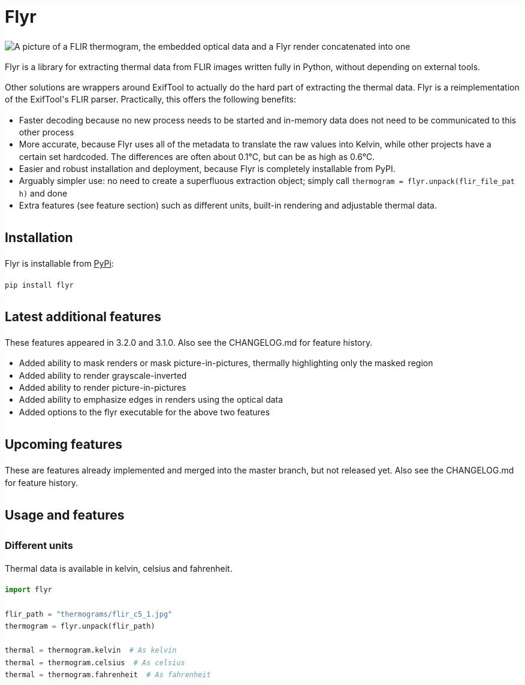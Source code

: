 # Flyr
![A picture of a FLIR thermogram, the embedded optical data and a Flyr render concatenated into one](https://bitbucket.org/nimmerwoner/flyr/downloads/readme_intro.jpg)

Flyr is a library for extracting thermal data from FLIR images written fully in Python, without depending on external tools.

Other solutions are wrappers around ExifTool to actually do the hard part of extracting the thermal data. Flyr is a reimplementation of the ExifTool's FLIR parser. Practically, this offers the following benefits:

* Faster decoding because no new process needs to be started and in-memory data does not need to be communicated to this other process
* More accurate, because Flyr uses all of the metadata to translate the raw values into Kelvin, while other projects have a certain set hardcoded. The differences are often about 0.1°C, but can be as high as 0.6°C.
* Easier and robust installation and deployment, because Flyr is completely installable from PyPI.
* Arguably simpler use: no need to create a superfluous extraction object; simply call `thermogram = flyr.unpack(flir_file_path)` and done
* Extra features (see feature section) such as different units, built-in rendering and adjustable thermal data.

## Installation

Flyr is installable from [PyPi](https://pypi.org/project/flyr/):

```bash
pip install flyr
```

## Latest additional features

These features appeared in 3.2.0 and 3.1.0. Also see the CHANGELOG.md for feature history.

- Added ability to mask renders or mask picture-in-pictures, thermally highlighting only the masked region
- Added ability to render grayscale-inverted
- Added ability to render picture-in-pictures
- Added ability to emphasize edges in renders using the optical data
- Added options to the flyr executable for the above two features

## Upcoming features

These are features already implemented and merged into the master branch, but not released yet. Also see the CHANGELOG.md for feature history.

## Usage and features
### Different units
Thermal data is available in kelvin, celsius and fahrenheit.

```python
import flyr

flir_path = "thermograms/flir_c5_1.jpg"
thermogram = flyr.unpack(flir_path)

thermal = thermogram.kelvin  # As kelvin
thermal = thermogram.celsius  # As celsius
thermal = thermogram.fahrenheit  # As fahrenheit
```
